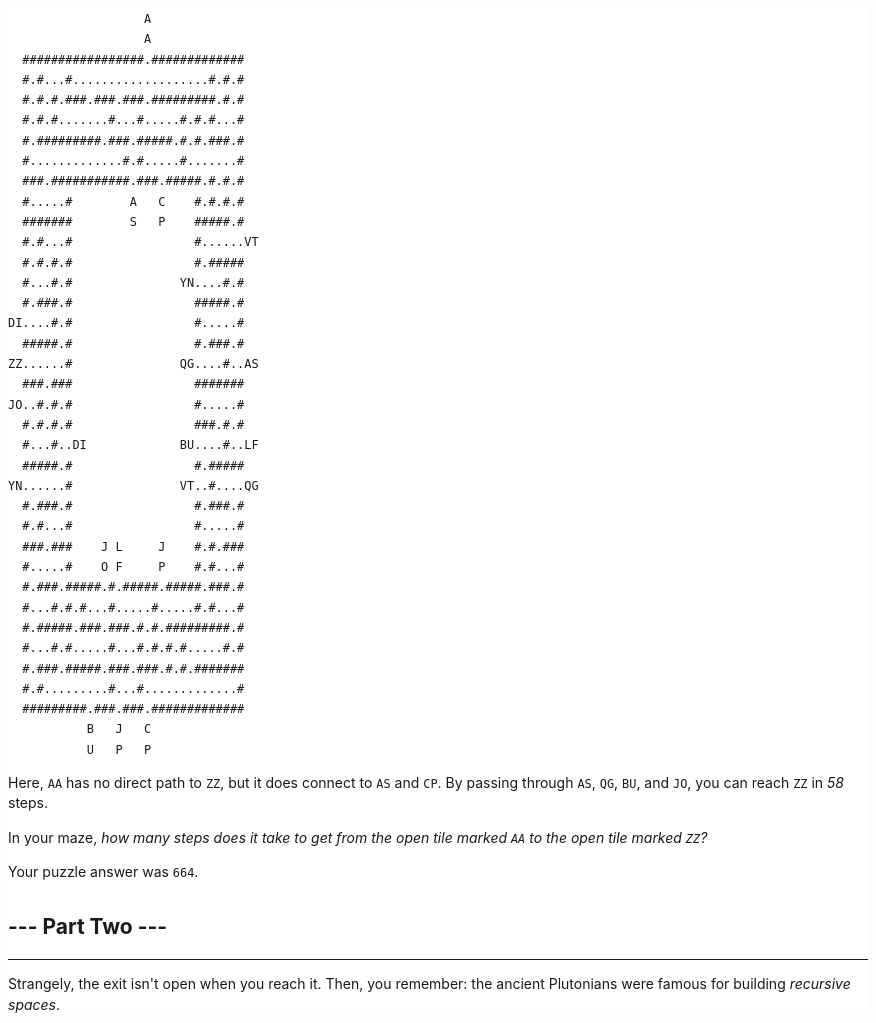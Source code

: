                        A               
                       A               
      #################.#############  
      #.#...#...................#.#.#  
      #.#.#.###.###.###.#########.#.#  
      #.#.#.......#...#.....#.#.#...#  
      #.#########.###.#####.#.#.###.#  
      #.............#.#.....#.......#  
      ###.###########.###.#####.#.#.#  
      #.....#        A   C    #.#.#.#  
      #######        S   P    #####.#  
      #.#...#                 #......VT
      #.#.#.#                 #.#####  
      #...#.#               YN....#.#  
      #.###.#                 #####.#  
    DI....#.#                 #.....#  
      #####.#                 #.###.#  
    ZZ......#               QG....#..AS
      ###.###                 #######  
    JO..#.#.#                 #.....#  
      #.#.#.#                 ###.#.#  
      #...#..DI             BU....#..LF
      #####.#                 #.#####  
    YN......#               VT..#....QG
      #.###.#                 #.###.#  
      #.#...#                 #.....#  
      ###.###    J L     J    #.#.###  
      #.....#    O F     P    #.#...#  
      #.###.#####.#.#####.#####.###.#  
      #...#.#.#...#.....#.....#.#...#  
      #.#####.###.###.#.#.#########.#  
      #...#.#.....#...#.#.#.#.....#.#  
      #.###.#####.###.###.#.#.#######  
      #.#.........#...#.............#  
      #########.###.###.#############  
               B   J   C               
               U   P   P               

Here, `AA` has no direct path to `ZZ`, but it does connect to `AS` and `CP`. By passing through `AS`, `QG`, `BU`, and `JO`, you can reach `ZZ` in _58_ steps.

In your maze, _how many steps does it take to get from the open tile marked `AA` to the open tile marked `ZZ`?_

Your puzzle answer was `664`.

## --- Part Two ---

---------------------------

Strangely, the exit isn't open when you reach it. Then, you remember: the ancient Plutonians were famous for building _recursive spaces_.
